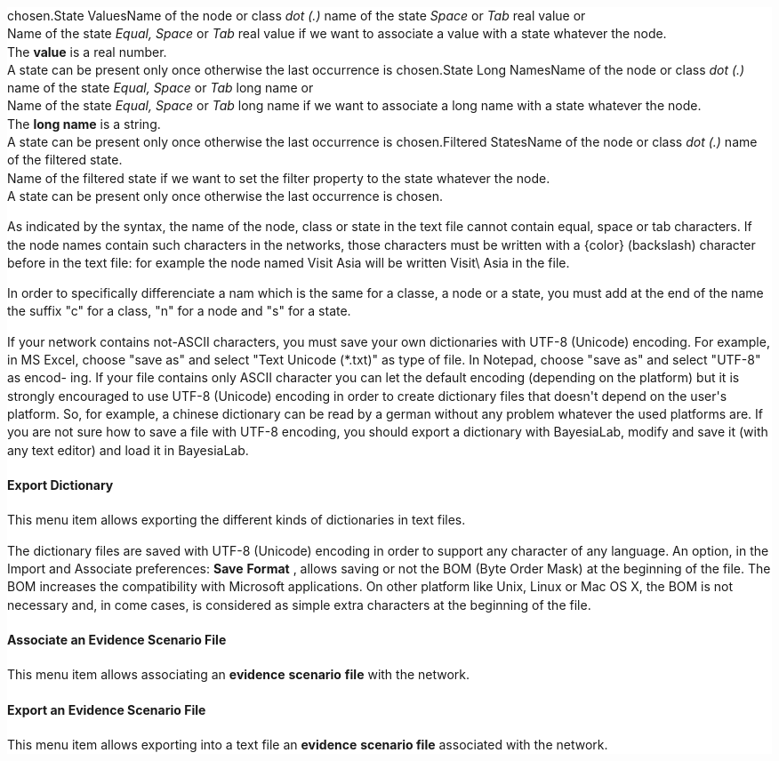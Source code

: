 chosen.</td></tr><tr><td>State Values</td><td>Name of the node or class <em>dot (.)</em> name of the state <em>Space</em> or <em>Tab</em> real value or<br>Name of the state <em>Equal, Space</em> or <em>Tab</em> real value if we want to associate a value with a state whatever the node.<br>The <strong>value</strong> is a real number.<br>A state can be present only once otherwise the last occurrence is chosen.</td><td></td></tr><tr><td>State Long Names</td><td>Name of the node or class <em>dot (.)</em> name of the state <em>Equal, Space</em> or <em>Tab</em> long name or<br>Name of the state <em>Equal, Space</em> or <em>Tab</em> long name if we want to associate a long name with a state whatever the node.<br>The <strong>long name</strong> is a string.<br>A state can be present only once otherwise the last occurrence is chosen.</td><td></td></tr><tr><td>Filtered States</td><td>Name of the node or class <em>dot (.)</em> name of the filtered state.<br>Name of the filtered state if we want to set the filter property to the state whatever the node.<br>A state can be present only once otherwise the last occurrence is chosen.</td><td></td></tr></tbody></table>

As indicated by the syntax, the name of the node, class or state in the text file cannot contain equal, space or tab characters. If the node names contain such characters in the networks, those characters must be written with a {color} (backslash) character before in the text file: for example the node named Visit Asia will be written Visit\ Asia in the file.

In order to specifically differenciate a nam which is the same for a classe, a node or a state, you must add at the end of the name the suffix "c" for a class, "n" for a node and "s" for a state.

If your network contains not-ASCII characters, you must save your own dictionaries with UTF-8 (Unicode) encoding. For example, in MS Excel, choose "save as" and select "Text Unicode (\*.txt)" as type of file. In Notepad, choose "save as" and select "UTF-8" as encod- ing. If your file contains only ASCII character you can let the default encoding (depending on the platform) but it is strongly encouraged to use UTF-8 (Unicode) encoding in order to create dictionary files that doesn't depend on the user's platform. So, for example, a chinese dictionary can be read by a german without any problem whatever the used platforms are. If you are not sure how to save a file with UTF-8 encoding, you should export a dictionary with BayesiaLab, modify and save it (with any text editor) and load it in BayesiaLab.

#### &#x20;**Export Dictionary** <a href="#data-exportdictionary49003347" id="data-exportdictionary49003347"></a>

&#x20;This menu item allows exporting the different kinds of dictionaries in text files.

The dictionary files are saved with UTF-8 (Unicode) encoding in order to support any character of any language. An option, in the Import and Associate preferences: **Save** **Format** , allows saving or not the BOM (Byte Order Mask) at the beginning of the file. The BOM increases the compatibility with Microsoft applications. On other platform like Unix, Linux or Mac OS X, the BOM is not necessary and, in come cases, is considered as simple extra characters at the beginning of the file.

#### **Associate** **an** E**vidence** S**cenario File** <a href="#data-associateanevidencescenariofile49003347" id="data-associateanevidencescenariofile49003347"></a>

This menu item allows associating an **evidence** **scenario** **file** with the network.&#x20;

#### **Export** **an** E**vidence** S**cenario File** <a href="#data-exportanevidencescenariofile49003347" id="data-exportanevidencescenariofile49003347"></a>

This menu item allows exporting into a text file an **evidence** **scenario file** associated with the network.
